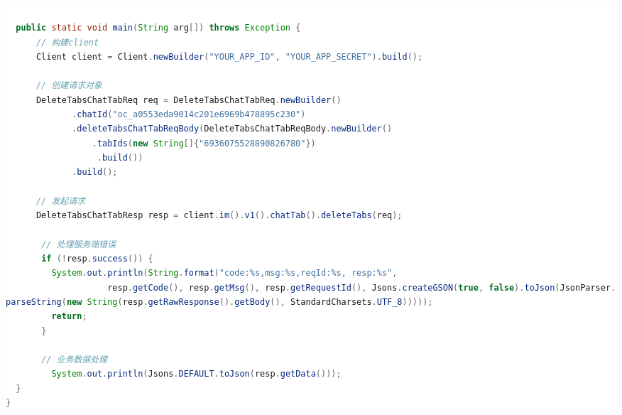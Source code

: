```java

  public static void main(String arg[]) throws Exception {
      // 构建client
      Client client = Client.newBuilder("YOUR_APP_ID", "YOUR_APP_SECRET").build();

      // 创建请求对象
      DeleteTabsChatTabReq req = DeleteTabsChatTabReq.newBuilder()
             .chatId("oc_a0553eda9014c201e6969b478895c230")
             .deleteTabsChatTabReqBody(DeleteTabsChatTabReqBody.newBuilder()
                 .tabIds(new String[]{"6936075528890826780"})
                  .build())
             .build();

      // 发起请求
      DeleteTabsChatTabResp resp = client.im().v1().chatTab().deleteTabs(req);

       // 处理服务端错误
       if (!resp.success()) {
         System.out.println(String.format("code:%s,msg:%s,reqId:%s, resp:%s",
                    resp.getCode(), resp.getMsg(), resp.getRequestId(), Jsons.createGSON(true, false).toJson(JsonParser.parseString(new String(resp.getRawResponse().getBody(), StandardCharsets.UTF_8)))));
         return;
       }

       // 业务数据处理
         System.out.println(Jsons.DEFAULT.toJson(resp.getData()));
  }
}

```

